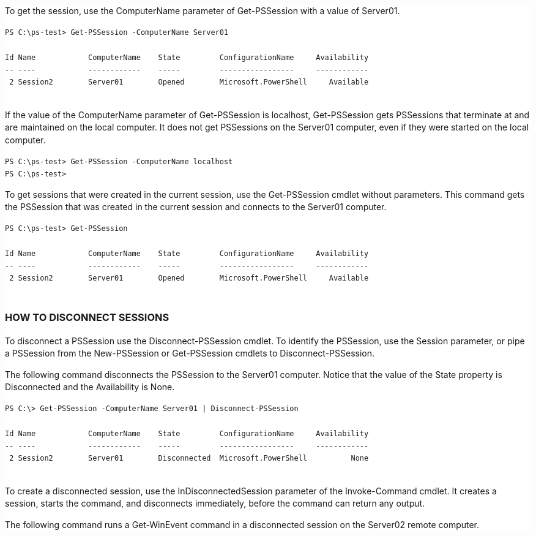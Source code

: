  To get the session, use the ComputerName parameter of Get\-PSSession with a value of Server01.  
  
```  
PS C:\ps-test> Get-PSSession -ComputerName Server01  
  
Id Name            ComputerName    State         ConfigurationName     Availability  
-- ----            ------------    -----         -----------------     ------------  
 2 Session2        Server01        Opened        Microsoft.PowerShell     Available  
  
```  
  
 If the value of the ComputerName parameter of Get\-PSSession is localhost, Get\-PSSession gets PSSessions that terminate at and are maintained on the local computer. It does not get PSSessions on the Server01 computer, even if they were started on the local computer.  
  
```  
PS C:\ps-test> Get-PSSession -ComputerName localhost  
PS C:\ps-test>  
```  
  
 To get sessions that were created in the current session, use the Get\-PSSession cmdlet without parameters. This command gets the PSSession that was created in the current session and connects to the Server01 computer.  
  
```  
PS C:\ps-test> Get-PSSession  
  
Id Name            ComputerName    State         ConfigurationName     Availability  
-- ----            ------------    -----         -----------------     ------------  
 2 Session2        Server01        Opened        Microsoft.PowerShell     Available  
  
```  
  
### HOW TO DISCONNECT SESSIONS  
 To disconnect a PSSession use the Disconnect\-PSSession cmdlet. To identify the PSSession, use the Session parameter, or pipe a PSSession from the New\-PSSession or Get\-PSSession cmdlets to Disconnect\-PSSession.  
  
 The following command disconnects the PSSession to the Server01 computer. Notice that the value of the State property is Disconnected and the Availability is None.  
  
```  
PS C:\> Get-PSSession -ComputerName Server01 | Disconnect-PSSession  
  
Id Name            ComputerName    State         ConfigurationName     Availability  
-- ----            ------------    -----         -----------------     ------------  
 2 Session2        Server01        Disconnected  Microsoft.PowerShell          None  
  
```  
  
 To create a disconnected session, use the InDisconnectedSession parameter of the Invoke\-Command cmdlet. It creates a session, starts the command, and disconnects immediately, before the command can return any output.  
  
 The following command runs a Get\-WinEvent command in a disconnected session on the Server02 remote computer.  
  